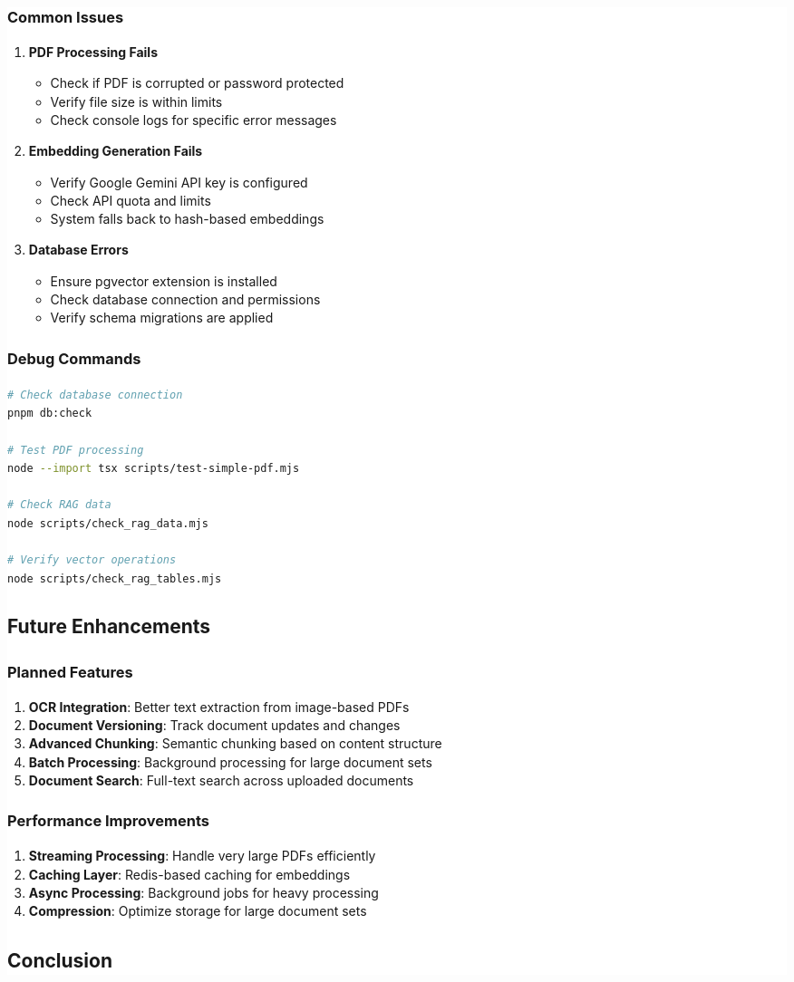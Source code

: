 ### Common Issues

1. **PDF Processing Fails**
   - Check if PDF is corrupted or password protected
   - Verify file size is within limits
   - Check console logs for specific error messages

2. **Embedding Generation Fails**
   - Verify Google Gemini API key is configured
   - Check API quota and limits
   - System falls back to hash-based embeddings

3. **Database Errors**
   - Ensure pgvector extension is installed
   - Check database connection and permissions
   - Verify schema migrations are applied

### Debug Commands

```bash
# Check database connection
pnpm db:check

# Test PDF processing
node --import tsx scripts/test-simple-pdf.mjs

# Check RAG data
node scripts/check_rag_data.mjs

# Verify vector operations
node scripts/check_rag_tables.mjs
```

## Future Enhancements

### Planned Features

1. **OCR Integration**: Better text extraction from image-based PDFs
2. **Document Versioning**: Track document updates and changes
3. **Advanced Chunking**: Semantic chunking based on content structure
4. **Batch Processing**: Background processing for large document sets
5. **Document Search**: Full-text search across uploaded documents

### Performance Improvements

1. **Streaming Processing**: Handle very large PDFs efficiently
2. **Caching Layer**: Redis-based caching for embeddings
3. **Async Processing**: Background jobs for heavy processing
4. **Compression**: Optimize storage for large document sets

## Conclusion
